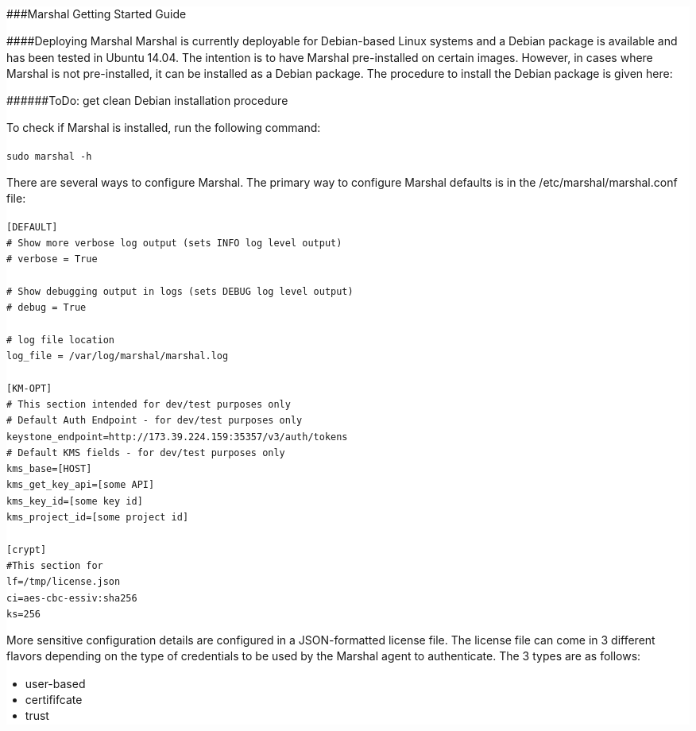 ###Marshal Getting Started Guide

####Deploying Marshal
Marshal is currently deployable for Debian-based Linux systems and a Debian package is available and has been tested in Ubuntu 14.04.  The intention is to have Marshal pre-installed on certain images.  However, in cases where Marshal is not pre-installed, it can be installed as a Debian package.  The procedure to install the Debian package is given here:

######ToDo: get clean Debian installation procedure

To check if Marshal is installed, run the following command:

```
sudo marshal -h
```

There are several ways to configure Marshal.  The primary way to configure Marshal defaults is in the /etc/marshal/marshal.conf file:

```
[DEFAULT]
# Show more verbose log output (sets INFO log level output)
# verbose = True

# Show debugging output in logs (sets DEBUG log level output)
# debug = True

# log file location
log_file = /var/log/marshal/marshal.log

[KM-OPT]
# This section intended for dev/test purposes only
# Default Auth Endpoint - for dev/test purposes only
keystone_endpoint=http://173.39.224.159:35357/v3/auth/tokens
# Default KMS fields - for dev/test purposes only
kms_base=[HOST]
kms_get_key_api=[some API]
kms_key_id=[some key id]
kms_project_id=[some project id]

[crypt]
#This section for 
lf=/tmp/license.json
ci=aes-cbc-essiv:sha256
ks=256

```

More sensitive configuration details are configured in a JSON-formatted license file.  The license file can come in 3 different flavors depending on the type of credentials to be used by the Marshal agent to authenticate.  The 3 types are as follows:

* user-based
* certififcate
* trust
